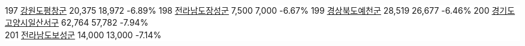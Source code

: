   <tr class="item">
    <td>197</td>
    <td><a href="/apt/강원도평창군">강원도평창군</a></td>
    <td>20,375</td>
    <td>18,972</td>
    <td>-6.89%</td>
  </tr>

  <tr class="item">
    <td>198</td>
    <td><a href="/apt/전라남도장성군">전라남도장성군</a></td>
    <td>7,500</td>
    <td>7,000</td>
    <td>-6.67%</td>
  </tr>

  <tr class="item">
    <td>199</td>
    <td><a href="/apt/경상북도예천군">경상북도예천군</a></td>
    <td>28,519</td>
    <td>26,677</td>
    <td>-6.46%</td>
  </tr>

  <tr class="item">
    <td>200</td>
    <td><a href="/apt/경기도고양시일산서구">경기도고양시일산서구</a></td>
    <td>62,764</td>
    <td>57,782</td>
    <td>-7.94%</td>
  </tr>

  <tr>
    <td colspan="5">
      <script async src="https://pagead2.googlesyndication.com/pagead/js/adsbygoogle.js?client=ca-pub-3485438051770037"
          crossorigin="anonymous"></script>
      <ins class="adsbygoogle"
          style="display:block; text-align:center;"
          data-ad-layout="in-article"
          data-ad-format="fluid"
          data-ad-client="ca-pub-3485438051770037"
          data-ad-slot="2046582130"></ins>
      <script>
          (adsbygoogle = window.adsbygoogle || []).push({});
      </script>
    </td>
  </tr>            
            
  <tr class="item">
    <td>201</td>
    <td><a href="/apt/전라남도보성군">전라남도보성군</a></td>
    <td>14,000</td>
    <td>13,000</td>
    <td>-7.14%</td>
  </tr>
